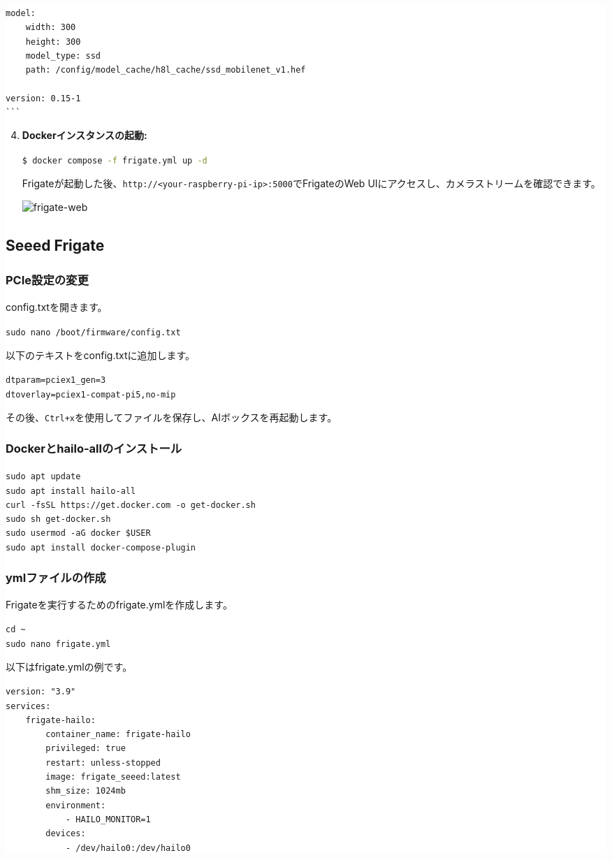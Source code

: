     model:
        width: 300
        height: 300
        model_type: ssd
        path: /config/model_cache/h8l_cache/ssd_mobilenet_v1.hef

    version: 0.15-1
    ```

4. **Dockerインスタンスの起動:**

    ```bash
    $ docker compose -f frigate.yml up -d
    ```

    Frigateが起動した後、`http://<your-raspberry-pi-ip>:5000`でFrigateのWeb UIにアクセスし、カメラストリームを確認できます。

    ![frigate-web](https://files.seeedstudio.com/wiki/reComputer-R1000/YOLOV8/frigate_web.webp)

## Seeed Frigate 

### PCIe設定の変更

config.txtを開きます。
```
sudo nano /boot/firmware/config.txt 
```

以下のテキストをconfig.txtに追加します。
```
dtparam=pciex1_gen=3
dtoverlay=pciex1-compat-pi5,no-mip
```
その後、`Ctrl+x`を使用してファイルを保存し、AIボックスを再起動します。

### Dockerとhailo-allのインストール

```
sudo apt update
sudo apt install hailo-all
curl -fsSL https://get.docker.com -o get-docker.sh
sudo sh get-docker.sh
sudo usermod -aG docker $USER
sudo apt install docker-compose-plugin
```

### ymlファイルの作成

Frigateを実行するためのfrigate.ymlを作成します。
```
cd ~
sudo nano frigate.yml
```
以下はfrigate.ymlの例です。
```
version: "3.9"
services:
    frigate-hailo:
        container_name: frigate-hailo
        privileged: true
        restart: unless-stopped
        image: frigate_seeed:latest
        shm_size: 1024mb
        environment:
            - HAILO_MONITOR=1
        devices:
            - /dev/hailo0:/dev/hailo0
```